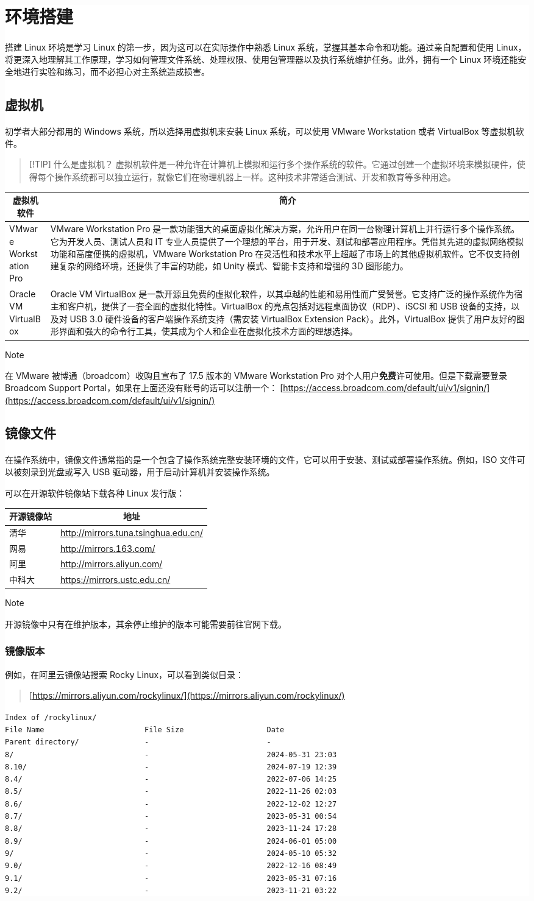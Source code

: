 # 环境搭建

搭建 Linux 环境是学习 Linux 的第一步，因为这可以在实际操作中熟悉 Linux 系统，掌握其基本命令和功能。通过亲自配置和使用 Linux，将更深入地理解其工作原理，学习如何管理文件系统、处理权限、使用包管理器以及执行系统维护任务。此外，拥有一个 Linux 环境还能安全地进行实验和练习，而不必担心对主系统造成损害。

## 虚拟机

初学者大部分都用的 Windows 系统，所以选择用虚拟机来安装 Linux 系统，可以使用 VMware Workstation 或者 VirtualBox 等虚拟机软件。

> [!TIP] 什么是虚拟机？
> 虚拟机软件是一种允许在计算机上模拟和运行多个操作系统的软件。它通过创建一个虚拟环境来模拟硬件，使得每个操作系统都可以独立运行，就像它们在物理机器上一样。这种技术非常适合测试、开发和教育等多种用途。

| 虚拟机软件             | 简介                                                                                                                                                                                                                                                                                                                                                                                                                            |
| ---------------------- | ------------------------------------------------------------------------------------------------------------------------------------------------------------------------------------------------------------------------------------------------------------------------------------------------------------------------------------------------------------------------------------------------------------------------------- |
| VMware Workstation Pro | VMware Workstation Pro 是一款功能强大的桌面虚拟化解决方案，允许用户在同一台物理计算机上并行运行多个操作系统。它为开发人员、测试人员和 IT 专业人员提供了一个理想的平台，用于开发、测试和部署应用程序。凭借其先进的虚拟网络模拟功能和高度便携的虚拟机，VMware Workstation Pro 在灵活性和技术水平上超越了市场上的其他虚拟机软件。它不仅支持创建复杂的网络环境，还提供了丰富的功能，如 Unity 模式、智能卡支持和增强的 3D 图形能力。 |
| Oracle VM VirtualBox   | Oracle VM VirtualBox 是一款开源且免费的虚拟化软件，以其卓越的性能和易用性而广受赞誉。它支持广泛的操作系统作为宿主和客户机，提供了一套全面的虚拟化特性。VirtualBox 的亮点包括对远程桌面协议（RDP）、iSCSI 和 USB 设备的支持，以及对 USB 3.0 硬件设备的客户端操作系统支持（需安装 VirtualBox Extension Pack）。此外，VirtualBox 提供了用户友好的图形界面和强大的命令行工具，使其成为个人和企业在虚拟化技术方面的理想选择。        |

> [!NOTE]
> 在 VMware 被博通（broadcom）收购且宣布了 17.5 版本的 VMware Workstation Pro 对个人用户**免费**许可使用。但是下载需要登录 Broadcom Support Portal，如果在上面还没有账号的话可以注册一个：
[https://access.broadcom.com/default/ui/v1/signin/](https://access.broadcom.com/default/ui/v1/signin/)

## 镜像文件

在操作系统中，镜像文件通常指的是一个包含了操作系统完整安装环境的文件，它可以用于安装、测试或部署操作系统。例如，ISO 文件可以被刻录到光盘或写入 USB 驱动器，用于启动计算机并安装操作系统。

可以在开源软件镜像站下载各种 Linux 发行版：

| 开源镜像站 | 地址                                   |
| ---------- | -------------------------------------- |
| 清华       | <http://mirrors.tuna.tsinghua.edu.cn/> |
| 网易       | <http://mirrors.163.com/>              |
| 阿里       | <http://mirrors.aliyun.com/>           |
| 中科大     | <https://mirrors.ustc.edu.cn/>         |

> [!NOTE]
> 开源镜像中只有在维护版本，其余停止维护的版本可能需要前往官网下载。

### 镜像版本

例如，在阿里云镜像站搜索 Rocky Linux，可以看到类似目录：

> [https://mirrors.aliyun.com/rockylinux/](https://mirrors.aliyun.com/rockylinux/)

```shell
Index of /rockylinux/
File Name                       File Size                   Date
Parent directory/               -                           -
8/                              -                           2024-05-31 23:03
8.10/                           -                           2024-07-19 12:39
8.4/                            -                           2022-07-06 14:25
8.5/                            -                           2022-11-26 02:03
8.6/                            -                           2022-12-02 12:27
8.7/                            -                           2023-05-31 00:54
8.8/                            -                           2023-11-24 17:28
8.9/                            -                           2024-06-01 05:00
9/                              -                           2024-05-10 05:32
9.0/                            -                           2022-12-16 08:49
9.1/                            -                           2023-05-31 07:16
9.2/                            -                           2023-11-21 03:22
```